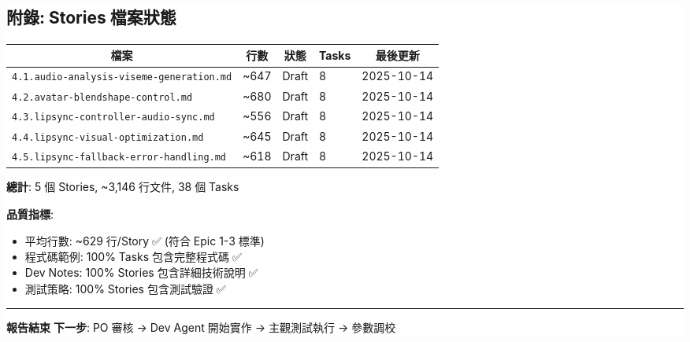
## 附錄: Stories 檔案狀態

| 檔案 | 行數 | 狀態 | Tasks | 最後更新 |
|------|------|------|-------|---------|
| `4.1.audio-analysis-viseme-generation.md` | ~647 | Draft | 8 | 2025-10-14 |
| `4.2.avatar-blendshape-control.md` | ~680 | Draft | 8 | 2025-10-14 |
| `4.3.lipsync-controller-audio-sync.md` | ~556 | Draft | 8 | 2025-10-14 |
| `4.4.lipsync-visual-optimization.md` | ~645 | Draft | 8 | 2025-10-14 |
| `4.5.lipsync-fallback-error-handling.md` | ~618 | Draft | 8 | 2025-10-14 |

**總計**: 5 個 Stories, ~3,146 行文件, 38 個 Tasks

**品質指標**:
- 平均行數: ~629 行/Story ✅ (符合 Epic 1-3 標準)
- 程式碼範例: 100% Tasks 包含完整程式碼 ✅
- Dev Notes: 100% Stories 包含詳細技術說明 ✅
- 測試策略: 100% Stories 包含測試驗證 ✅

---

**報告結束**
**下一步**: PO 審核 → Dev Agent 開始實作 → 主觀測試執行 → 參數調校
